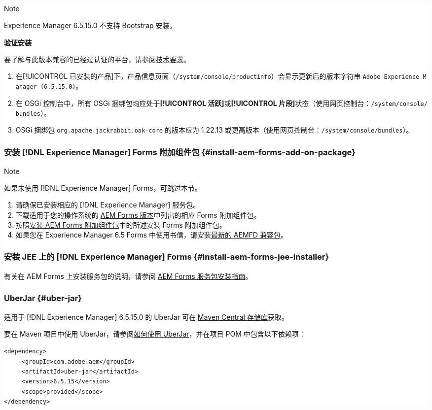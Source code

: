 >[!NOTE]
>
>Experience Manager 6.5.15.0 不支持 Bootstrap 安装。

**验证安装**

要了解与此版本兼容的已经过认证的平台，请参阅[技术要求](/help/sites-deploying/technical-requirements.md)。

1. 在[!UICONTROL 已安装的产品]下，产品信息页面（`/system/console/productinfo`）会显示更新后的版本字符串 `Adobe Experience Manager (6.5.15.0)`。

1. 在 OSGi 控制台中，所有 OSGi 捆绑包均应处于&#x200B;**[!UICONTROL 活跃]**&#x200B;或&#x200B;**[!UICONTROL 片段]**&#x200B;状态（使用网页控制台：`/system/console/bundles`）。

1. OSGi 捆绑包 `org.apache.jackrabbit.oak-core` 的版本应为 1.22.13 或更高版本（使用网页控制台：`/system/console/bundles`）。 

### 安装 [!DNL Experience Manager] Forms 附加组件包 {#install-aem-forms-add-on-package}

>[!NOTE]
>
>如果未使用 [!DNL Experience Manager] Forms，可跳过本节。



1. 请确保已安装相应的 [!DNL Experience Manager] 服务包。
1. 下载适用于您的操作系统的 [AEM Forms 版本](https://experienceleague.adobe.com/docs/experience-manager-release-information/aem-release-updates/forms-updates/aem-forms-releases.html?lang=zh-Hans#forms-updates)中列出的相应 Forms 附加组件包。
1. 按照[安装 AEM Forms 附加组件包](/help/forms/using/installing-configuring-aem-forms-osgi.md#install-aem-forms-add-on-package)中的所述安装 Forms 附加组件包。
1. 如果您在 Experience Manager 6.5 Forms 中使用书信，请安装[最新的 AEMFD 兼容包](https://experienceleague.adobe.com/docs/experience-manager-release-information/aem-release-updates/forms-updates/aem-forms-releases.html?lang=zh-Hans#forms-updates)。

### 安装 JEE 上的 [!DNL Experience Manager] Forms {#install-aem-forms-jee-installer}

有关在 AEM Forms 上安装服务包的说明，请参阅 [AEM Forms 服务包安装指南](/help/release-notes/aem-forms-current-service-pack-installation-instructions.md)。


### UberJar {#uber-jar}

适用于 [!DNL Experience Manager] 6.5.15.0 的 UberJar 可在 [Maven Central 存储库](https://repo.maven.apache.org/maven2/com/adobe/aem/uber-jar/6.5.15/)获取。

要在 Maven 项目中使用 UberJar，请参阅[如何使用 UberJar](/help/sites-developing/ht-projects-maven.md)，并在项目 POM 中包含以下依赖项：

```shell
<dependency>
     <groupId>com.adobe.aem</groupId>
     <artifactId>uber-jar</artifactId>
     <version>6.5.15</version>
     <scope>provided</scope>
</dependency>
```
